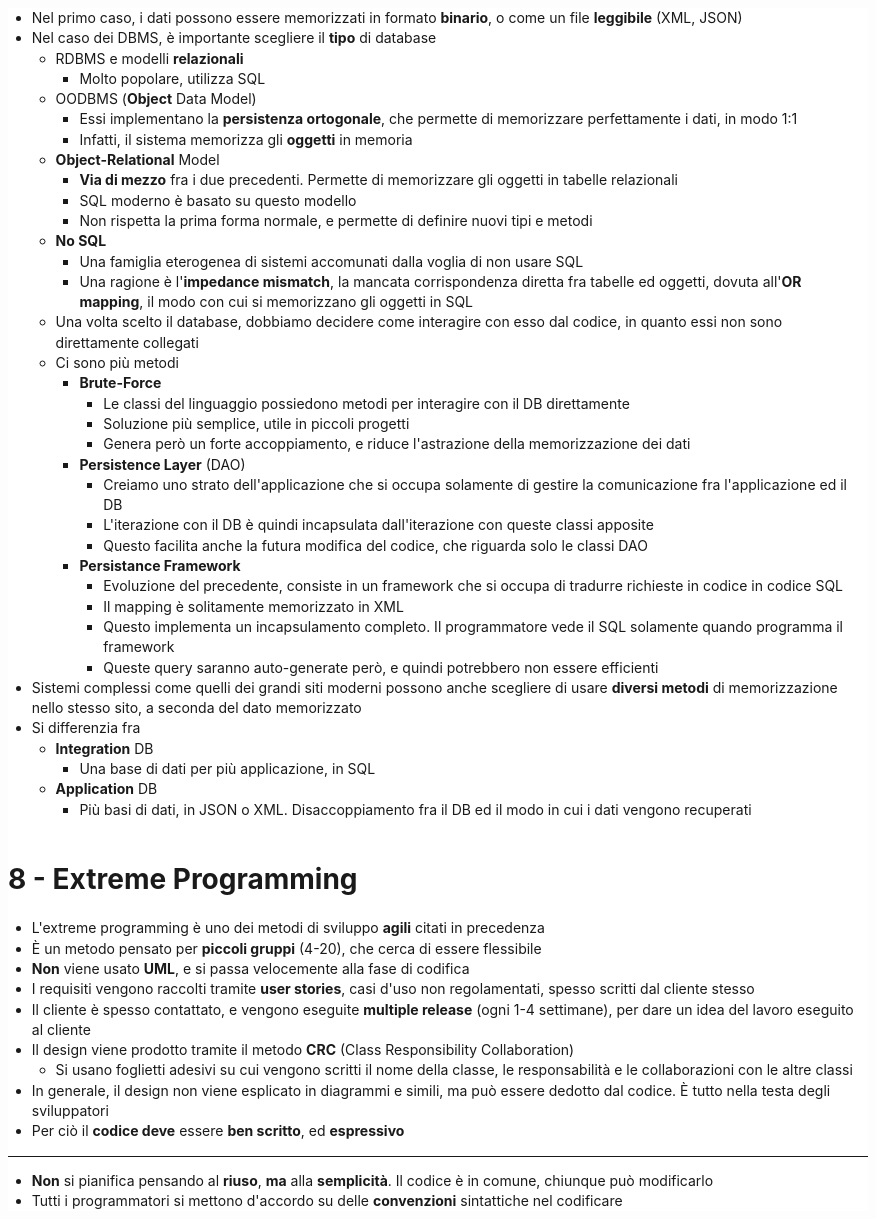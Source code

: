 + Nel primo caso, i dati possono essere memorizzati in formato **binario**, o come un file **leggibile** (XML, JSON)
+ Nel caso dei DBMS, è importante scegliere il **tipo** di database
	+ RDBMS e modelli **relazionali**
		+ Molto popolare, utilizza SQL
	+ OODBMS (**Object** Data Model)
		+ Essi implementano la **persistenza ortogonale**, che permette di memorizzare perfettamente i dati, in modo 1:1
		+ Infatti, il sistema memorizza gli **oggetti** in memoria
	+ **Object-Relational** Model
		+ **Via di mezzo** fra i due precedenti. Permette di memorizzare gli oggetti in tabelle relazionali
		+ SQL moderno è basato su questo modello
		+ Non rispetta la prima forma normale, e permette di definire nuovi tipi e metodi
	+ **No SQL**
		+ Una famiglia eterogenea di sistemi accomunati dalla voglia di non usare SQL 
		+ Una ragione è l'**impedance mismatch**, la mancata corrispondenza diretta fra tabelle ed oggetti, dovuta all'**OR mapping**, il modo con cui si memorizzano gli oggetti in SQL
	+ Una volta scelto il database, dobbiamo decidere come interagire con esso dal codice, in quanto essi non sono direttamente collegati
	+ Ci sono più metodi
		+ **Brute-Force**
			+ Le classi del linguaggio possiedono metodi per interagire con il DB direttamente
			+ Soluzione più semplice, utile in piccoli progetti
			+ Genera però un forte accoppiamento, e riduce l'astrazione della memorizzazione dei dati
		+ **Persistence Layer** (DAO)
			+ Creiamo uno strato dell'applicazione che si occupa solamente di gestire la comunicazione fra l'applicazione ed il DB
			+ L'iterazione con il DB è quindi incapsulata dall'iterazione con queste classi apposite
			+ Questo facilita anche la futura modifica del codice, che riguarda solo le classi DAO
		+ **Persistance Framework**
			+ Evoluzione del precedente, consiste in un framework che si occupa di tradurre richieste in codice in codice SQL
			+ Il mapping è solitamente memorizzato in XML
			+ Questo implementa un incapsulamento completo. Il programmatore vede il SQL solamente quando programma il framework
			+ Queste query saranno auto-generate però, e quindi potrebbero non essere efficienti
+ Sistemi complessi come quelli dei grandi siti moderni possono anche scegliere di usare **diversi metodi** di memorizzazione nello stesso sito, a seconda del dato memorizzato
+ Si differenzia fra
	+ **Integration** DB
		+ Una base di dati per più applicazione, in SQL
	+ **Application** DB
		+ Più basi di dati, in JSON o XML. Disaccoppiamento fra il DB ed il modo in cui i dati vengono recuperati
# 8 - Extreme Programming
+ L'extreme programming è uno dei metodi di sviluppo **agili** citati in precedenza
+ È un metodo pensato per **piccoli gruppi** (4-20), che cerca di essere flessibile
+ **Non** viene usato **UML**, e si passa velocemente alla fase di codifica
+ I requisiti vengono raccolti tramite **user stories**, casi d'uso non regolamentati, spesso scritti dal cliente stesso
+ Il cliente è spesso contattato, e vengono eseguite **multiple release** (ogni 1-4 settimane), per dare un idea del lavoro eseguito al cliente
+ Il design viene prodotto tramite il metodo **CRC** (Class Responsibility Collaboration)
	+ Si usano foglietti adesivi su cui vengono scritti il nome della classe, le responsabilità e le collaborazioni con le altre classi
+ In generale, il design non viene esplicato in diagrammi e simili, ma può essere dedotto dal codice. È tutto nella testa degli sviluppatori
+ Per ciò il **codice deve** essere **ben scritto**, ed **espressivo**
---
+ **Non** si pianifica pensando al **riuso**, **ma** alla **semplicità**. Il codice è in comune, chiunque può modificarlo
+ Tutti i programmatori si mettono d'accordo su delle **convenzioni** sintattiche nel codificare